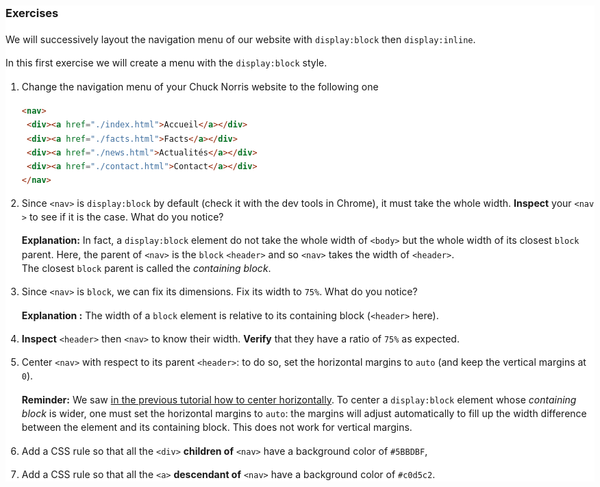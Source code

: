 ### Exercises

We will successively layout the navigation menu of our website with
`display:block` then `display:inline`.

<div class="exercise-en">

In this first exercise we will create a menu with the `display:block` style.

1. Change the navigation menu of your Chuck Norris website to the following one

   ```html
   <nav>
   	<div><a href="./index.html">Accueil</a></div>
   	<div><a href="./facts.html">Facts</a></div>
   	<div><a href="./news.html">Actualités</a></div>
   	<div><a href="./contact.html">Contact</a></div>
   </nav>
   ```

1. Since `<nav>` is `display:block` by default (check it with the dev tools in
   Chrome), it must take the whole width. **Inspect** your `<nav>` to see if it
   is the case. What do you notice?

   **Explanation:** In fact, a `display:block` element do not take the whole
   width of `<body>` but the whole width of its closest `block` parent. Here,
   the parent of `<nav>` is the `block` `<header>` and so `<nav>` takes the width
   of `<header>`.  
   The closest `block` parent is called the *containing block*.

1. Since `<nav>` is `block`, we can fix its dimensions. Fix its width to
   `75%`. What do you notice?

   **Explanation :** The width of a `block` element is relative to its
   containing block (`<header>` here).

1. **Inspect** `<header>` then `<nav>` to know their width. **Verify** that they
   have a ratio of `75%` as expected.

1. Center `<nav>` with respect to its parent `<header>`: to do so, set the
   horizontal margins to `auto` (and keep the vertical margins at `0`).

   **Reminder:** We saw
   [in the previous tutorial how to center horizontally]({{site.baseurl}}/tutorials/tutorial2-en.html#center-horizontally).
   To center a `display:block` element whose *containing block* is wider, one
   must set the horizontal margins to `auto`: the margins will adjust
   automatically to fill up the width difference between the element and its
   containing block. This does not work for vertical margins.

1. Add a CSS rule so that all the `<div>` **children of** `<nav>` have a
   background color of `#5BBDBF`,
1. Add a CSS rule so that all the `<a>` **descendant of** `<nav>` have a
   background color of `#c0d5c2`.

</div>

